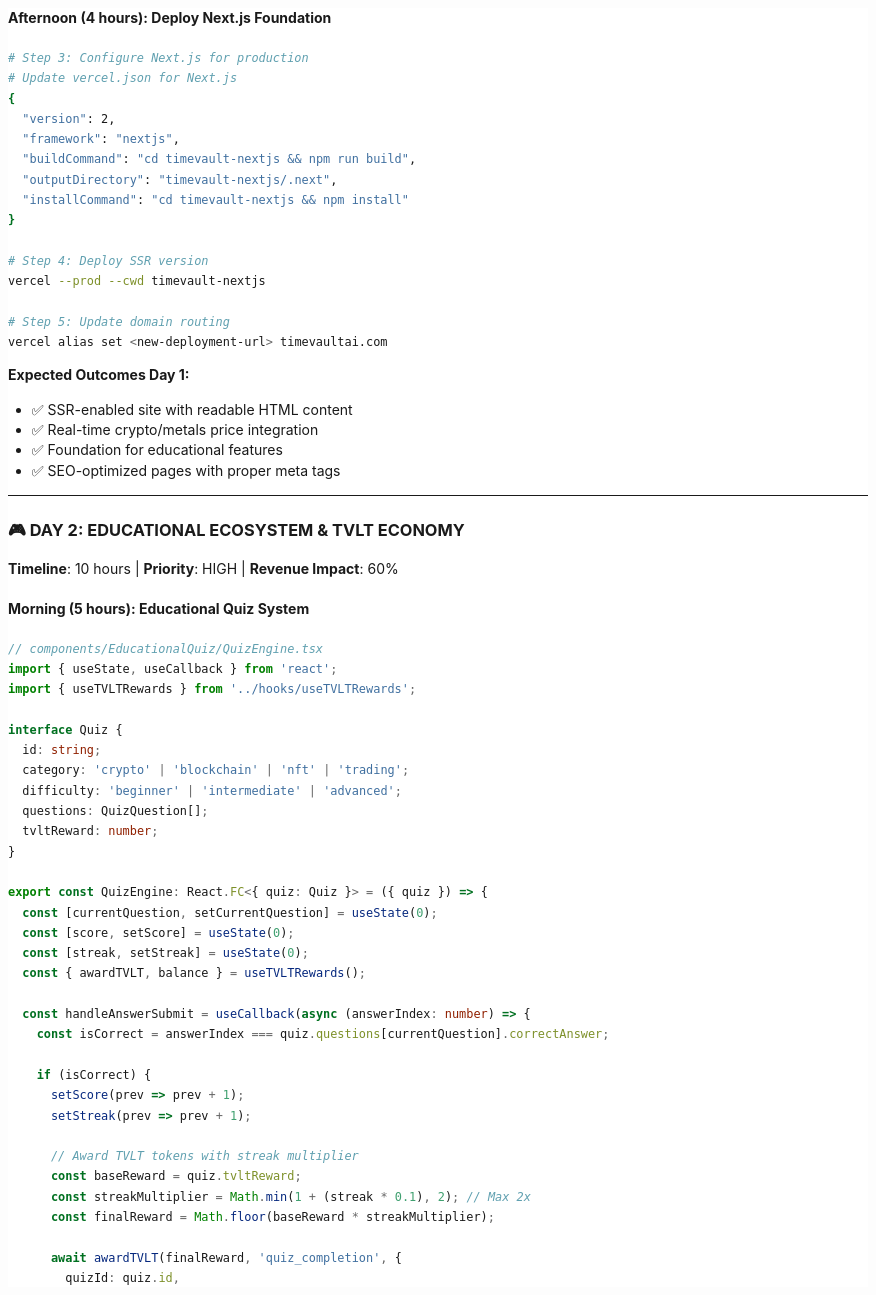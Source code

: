 #### **Afternoon (4 hours): Deploy Next.js Foundation**
```bash
# Step 3: Configure Next.js for production
# Update vercel.json for Next.js
{
  "version": 2,
  "framework": "nextjs",
  "buildCommand": "cd timevault-nextjs && npm run build",
  "outputDirectory": "timevault-nextjs/.next",
  "installCommand": "cd timevault-nextjs && npm install"
}

# Step 4: Deploy SSR version
vercel --prod --cwd timevault-nextjs

# Step 5: Update domain routing
vercel alias set <new-deployment-url> timevaultai.com
```

**Expected Outcomes Day 1:**
- ✅ SSR-enabled site with readable HTML content
- ✅ Real-time crypto/metals price integration
- ✅ Foundation for educational features
- ✅ SEO-optimized pages with proper meta tags

---

### **🎮 DAY 2: EDUCATIONAL ECOSYSTEM & TVLT ECONOMY**
**Timeline**: 10 hours | **Priority**: HIGH | **Revenue Impact**: 60%

#### **Morning (5 hours): Educational Quiz System**
```typescript
// components/EducationalQuiz/QuizEngine.tsx
import { useState, useCallback } from 'react';
import { useTVLTRewards } from '../hooks/useTVLTRewards';

interface Quiz {
  id: string;
  category: 'crypto' | 'blockchain' | 'nft' | 'trading';
  difficulty: 'beginner' | 'intermediate' | 'advanced';
  questions: QuizQuestion[];
  tvltReward: number;
}

export const QuizEngine: React.FC<{ quiz: Quiz }> = ({ quiz }) => {
  const [currentQuestion, setCurrentQuestion] = useState(0);
  const [score, setScore] = useState(0);
  const [streak, setStreak] = useState(0);
  const { awardTVLT, balance } = useTVLTRewards();

  const handleAnswerSubmit = useCallback(async (answerIndex: number) => {
    const isCorrect = answerIndex === quiz.questions[currentQuestion].correctAnswer;
    
    if (isCorrect) {
      setScore(prev => prev + 1);
      setStreak(prev => prev + 1);
      
      // Award TVLT tokens with streak multiplier
      const baseReward = quiz.tvltReward;
      const streakMultiplier = Math.min(1 + (streak * 0.1), 2); // Max 2x
      const finalReward = Math.floor(baseReward * streakMultiplier);
      
      await awardTVLT(finalReward, 'quiz_completion', {
        quizId: quiz.id,
```